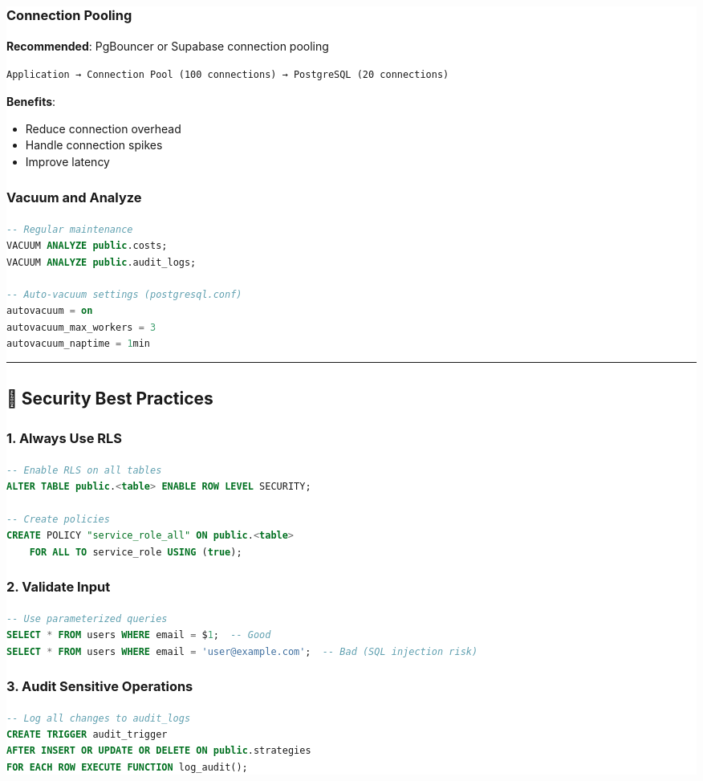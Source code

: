 ### Connection Pooling

**Recommended**: PgBouncer or Supabase connection pooling

```
Application → Connection Pool (100 connections) → PostgreSQL (20 connections)
```

**Benefits**:
- Reduce connection overhead
- Handle connection spikes
- Improve latency

### Vacuum and Analyze

```sql
-- Regular maintenance
VACUUM ANALYZE public.costs;
VACUUM ANALYZE public.audit_logs;

-- Auto-vacuum settings (postgresql.conf)
autovacuum = on
autovacuum_max_workers = 3
autovacuum_naptime = 1min
```

---

## 🚨 Security Best Practices

### 1. Always Use RLS

```sql
-- Enable RLS on all tables
ALTER TABLE public.<table> ENABLE ROW LEVEL SECURITY;

-- Create policies
CREATE POLICY "service_role_all" ON public.<table>
    FOR ALL TO service_role USING (true);
```

### 2. Validate Input

```sql
-- Use parameterized queries
SELECT * FROM users WHERE email = $1;  -- Good
SELECT * FROM users WHERE email = 'user@example.com';  -- Bad (SQL injection risk)
```

### 3. Audit Sensitive Operations

```sql
-- Log all changes to audit_logs
CREATE TRIGGER audit_trigger
AFTER INSERT OR UPDATE OR DELETE ON public.strategies
FOR EACH ROW EXECUTE FUNCTION log_audit();
```
